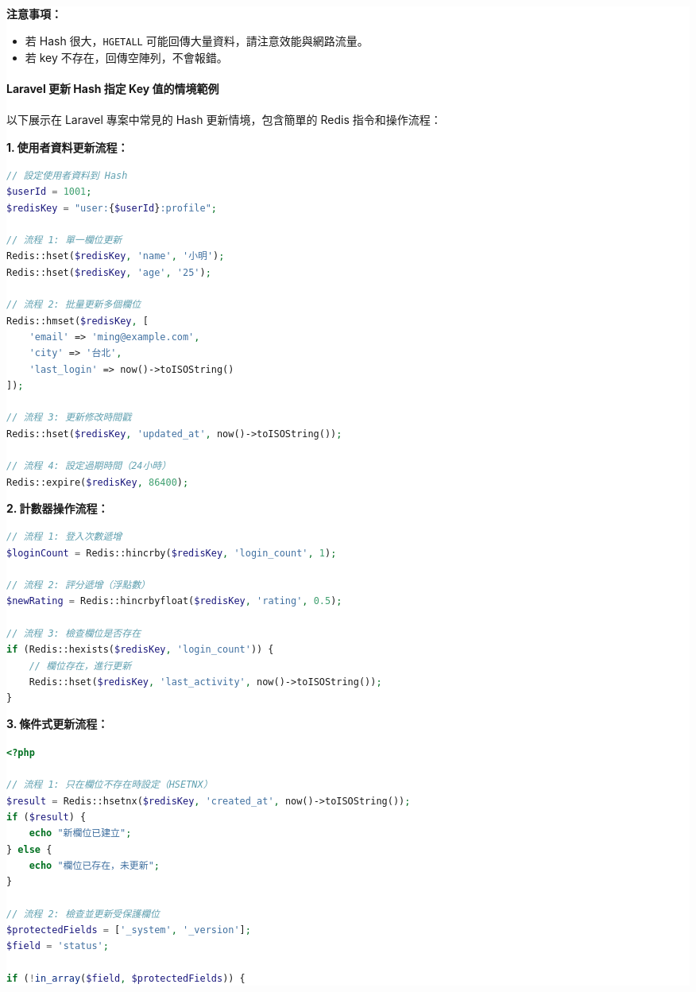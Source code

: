 **注意事項：**

- 若 Hash 很大，`HGETALL` 可能回傳大量資料，請注意效能與網路流量。
- 若 key 不存在，回傳空陣列，不會報錯。

#### Laravel 更新 Hash 指定 Key 值的情境範例

以下展示在 Laravel 專案中常見的 Hash 更新情境，包含簡單的 Redis 指令和操作流程：

**1. 使用者資料更新流程：**

```php
// 設定使用者資料到 Hash
$userId = 1001;
$redisKey = "user:{$userId}:profile";

// 流程 1: 單一欄位更新
Redis::hset($redisKey, 'name', '小明');
Redis::hset($redisKey, 'age', '25');

// 流程 2: 批量更新多個欄位
Redis::hmset($redisKey, [
    'email' => 'ming@example.com',
    'city' => '台北',
    'last_login' => now()->toISOString()
]);

// 流程 3: 更新修改時間戳
Redis::hset($redisKey, 'updated_at', now()->toISOString());

// 流程 4: 設定過期時間（24小時）
Redis::expire($redisKey, 86400);
```

**2. 計數器操作流程：**

```php
// 流程 1: 登入次數遞增
$loginCount = Redis::hincrby($redisKey, 'login_count', 1);

// 流程 2: 評分遞增（浮點數）
$newRating = Redis::hincrbyfloat($redisKey, 'rating', 0.5);

// 流程 3: 檢查欄位是否存在
if (Redis::hexists($redisKey, 'login_count')) {
    // 欄位存在，進行更新
    Redis::hset($redisKey, 'last_activity', now()->toISOString());
}
```

**3. 條件式更新流程：**

```php
<?php

// 流程 1: 只在欄位不存在時設定（HSETNX）
$result = Redis::hsetnx($redisKey, 'created_at', now()->toISOString());
if ($result) {
    echo "新欄位已建立";
} else {
    echo "欄位已存在，未更新";
}

// 流程 2: 檢查並更新受保護欄位
$protectedFields = ['_system', '_version'];
$field = 'status';

if (!in_array($field, $protectedFields)) {
```